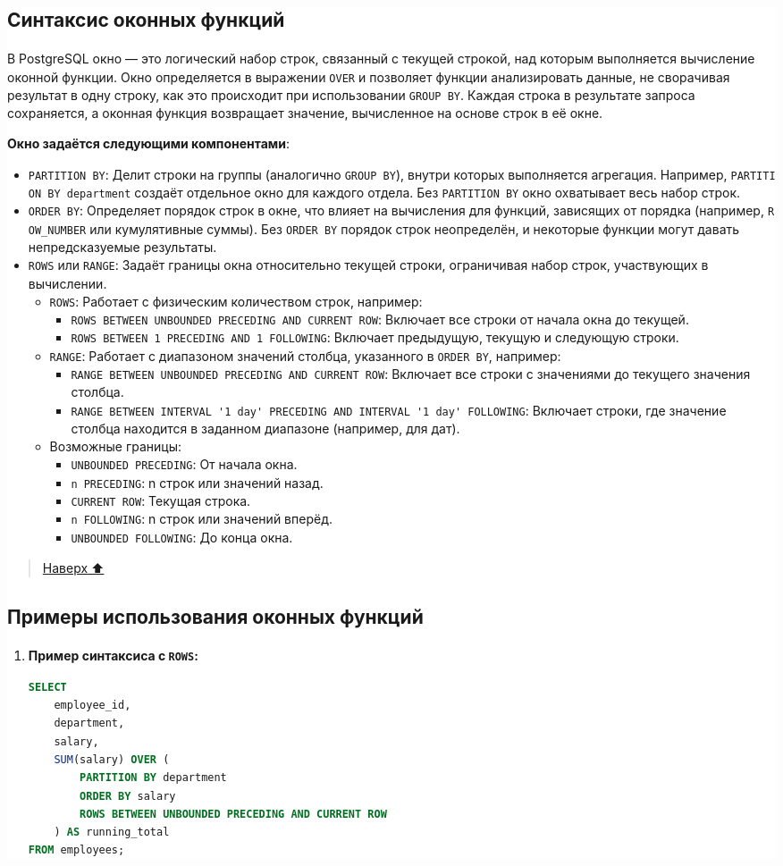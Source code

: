 ## Синтаксис оконных функций

В PostgreSQL окно — это логический набор строк, связанный с текущей строкой, над которым выполняется вычисление оконной функции. Окно определяется в выражении `OVER` и позволяет функции анализировать данные, не сворачивая результат в одну строку, как это происходит при использовании `GROUP BY`. Каждая строка в результате запроса сохраняется, а оконная функция возвращает значение, вычисленное на основе строк в её окне.

**Окно задаётся следующими компонентами**:

- `PARTITION BY`: Делит строки на группы (аналогично `GROUP BY`), внутри которых выполняется агрегация. Например, `PARTITION BY department` создаёт отдельное окно для каждого отдела. Без `PARTITION BY` окно охватывает весь набор строк.
- `ORDER BY`: Определяет порядок строк в окне, что влияет на вычисления для функций, зависящих от порядка (например, `ROW_NUMBER` или кумулятивные суммы). Без `ORDER BY` порядок строк неопределён, и некоторые функции могут давать непредсказуемые результаты.
- `ROWS` или `RANGE`: Задаёт границы окна относительно текущей строки, ограничивая набор строк, участвующих в вычислении.
  - `ROWS`: Работает с физическим количеством строк, например:
    - `ROWS BETWEEN UNBOUNDED PRECEDING AND CURRENT ROW`: Включает все строки от начала окна до текущей.
    - `ROWS BETWEEN 1 PRECEDING AND 1 FOLLOWING`: Включает предыдущую, текущую и следующую строки.
  - `RANGE`: Работает с диапазоном значений столбца, указанного в `ORDER BY`, например:
    - `RANGE BETWEEN UNBOUNDED PRECEDING AND CURRENT ROW`: Включает все строки с значениями до текущего значения столбца.
    - `RANGE BETWEEN INTERVAL '1 day' PRECEDING AND INTERVAL '1 day' FOLLOWING`: Включает строки, где значение столбца находится в заданном диапазоне (например, для дат).
  - Возможные границы:
    - `UNBOUNDED PRECEDING`: От начала окна.
    - `n PRECEDING`: n строк или значений назад.
    - `CURRENT ROW`: Текущая строка.
    - `n FOLLOWING`: n строк или значений вперёд.
    - `UNBOUNDED FOLLOWING`: До конца окна.

> [Наверх ⬆️](#содержание)

## Примеры использования оконных функций

1. **Пример синтаксиса с `ROWS`:**

    ```sql
    SELECT
        employee_id,
        department,
        salary,
        SUM(salary) OVER (
            PARTITION BY department
            ORDER BY salary
            ROWS BETWEEN UNBOUNDED PRECEDING AND CURRENT ROW
        ) AS running_total
    FROM employees;
    ```
